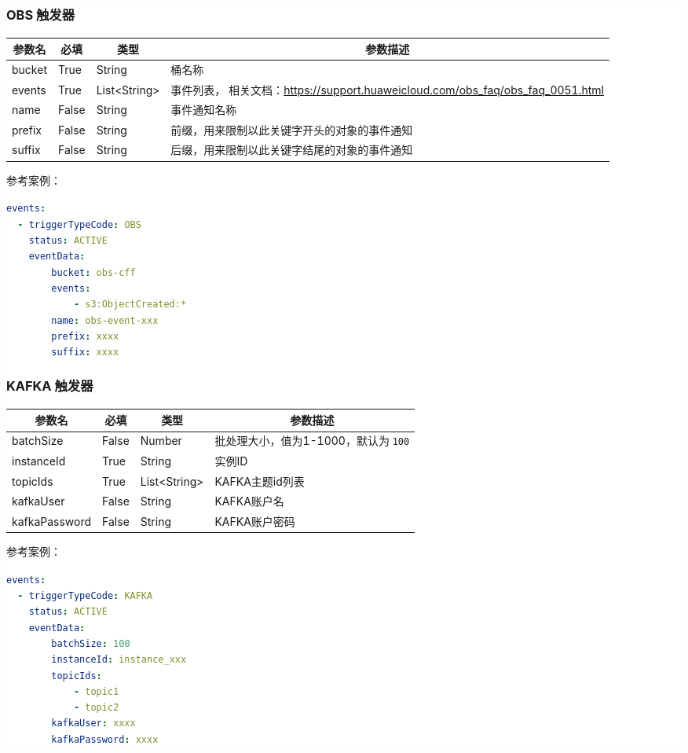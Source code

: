 ### OBS 触发器

| 参数名            | 必填 | 类型              | 参数描述                    |
| ----------------- | ---- | ----------------- | --------------------------------------------- |
| bucket            | True | String            | 桶名称                                                     |
| events            | True | List\<String\>    | 事件列表， 相关文档：https://support.huaweicloud.com/obs_faq/obs_faq_0051.html    |
| name              | False | String           | 事件通知名称                    |
| prefix            | False | String           | 前缀，用来限制以此关键字开头的对象的事件通知                    |
| suffix            | False | String           | 后缀，用来限制以此关键字结尾的对象的事件通知                   |

参考案例：

```yaml
events:
  - triggerTypeCode: OBS
    status: ACTIVE
    eventData:
        bucket: obs-cff
        events:
            - s3:ObjectCreated:*
        name: obs-event-xxx
        prefix: xxxx
        suffix: xxxx
```

### KAFKA 触发器

| 参数名         | 必填  | 类型    | 参数描述                                            |
| -------------- | ----- | ------- | --------------------------------------------------- |
| batchSize      | False  | Number  | 批处理大小，值为1-1000，默认为 `100` |
| instanceId         | True  | String | 实例ID   |
| topicIds        | True | List\<String\>  | KAFKA主题id列表                        |
| kafkaUser        | False | String  | KAFKA账户名   |
| kafkaPassword        | False | String  | KAFKA账户密码   |

参考案例：

```yaml
events:
  - triggerTypeCode: KAFKA
    status: ACTIVE
    eventData:
        batchSize: 100
        instanceId: instance_xxx
        topicIds: 
            - topic1
            - topic2
        kafkaUser: xxxx
        kafkaPassword: xxxx
```
